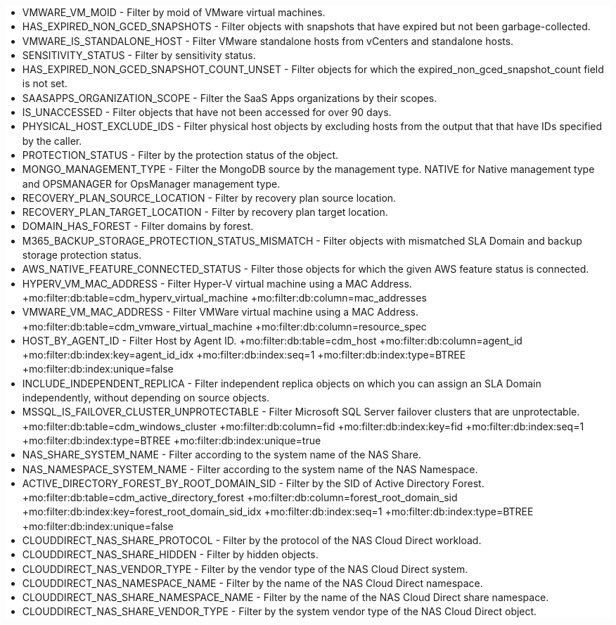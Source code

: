 - VMWARE_VM_MOID - Filter by moid of VMware virtual machines.
- HAS_EXPIRED_NON_GCED_SNAPSHOTS - Filter objects with snapshots that have expired but
not been garbage-collected.
- VMWARE_IS_STANDALONE_HOST - Filter VMware standalone hosts from vCenters and standalone hosts.
- SENSITIVITY_STATUS - Filter by sensitivity status.
- HAS_EXPIRED_NON_GCED_SNAPSHOT_COUNT_UNSET - Filter objects for which the expired_non_gced_snapshot_count field
is not set.
- SAASAPPS_ORGANIZATION_SCOPE - Filter the SaaS Apps organizations by their scopes.
- IS_UNACCESSED - Filter objects that have not been accessed for over 90 days.
- PHYSICAL_HOST_EXCLUDE_IDS - Filter physical host objects by excluding hosts from the output that
that have IDs specified by the caller.
- PROTECTION_STATUS - Filter by the protection status of the object.
- MONGO_MANAGEMENT_TYPE - Filter the MongoDB source by the management type.
NATIVE for Native management type and OPSMANAGER for OpsManager management type.
- RECOVERY_PLAN_SOURCE_LOCATION - Filter by recovery plan source location.
- RECOVERY_PLAN_TARGET_LOCATION - Filter by recovery plan target location.
- DOMAIN_HAS_FOREST - Filter domains by forest.
- M365_BACKUP_STORAGE_PROTECTION_STATUS_MISMATCH - Filter objects with mismatched SLA Domain and backup storage protection
status.
- AWS_NATIVE_FEATURE_CONNECTED_STATUS - Filter those objects for which the given AWS feature status is
connected.
- HYPERV_VM_MAC_ADDRESS - Filter Hyper-V virtual machine using a MAC Address.
+mo:filter:db:table=cdm_hyperv_virtual_machine
+mo:filter:db:column=mac_addresses
- VMWARE_VM_MAC_ADDRESS - Filter VMWare virtual machine using a MAC Address.
+mo:filter:db:table=cdm_vmware_virtual_machine
+mo:filter:db:column=resource_spec
- HOST_BY_AGENT_ID - Filter Host by Agent ID.
+mo:filter:db:table=cdm_host
+mo:filter:db:column=agent_id
+mo:filter:db:index:key=agent_id_idx
+mo:filter:db:index:seq=1
+mo:filter:db:index:type=BTREE
+mo:filter:db:index:unique=false
- INCLUDE_INDEPENDENT_REPLICA - Filter independent replica objects on which you can assign
an SLA Domain independently, without depending on source objects.
- MSSQL_IS_FAILOVER_CLUSTER_UNPROTECTABLE - Filter Microsoft SQL Server failover clusters that are unprotectable.
+mo:filter:db:table=cdm_windows_cluster
+mo:filter:db:column=fid
+mo:filter:db:index:key=fid
+mo:filter:db:index:seq=1
+mo:filter:db:index:type=BTREE
+mo:filter:db:index:unique=true
- NAS_SHARE_SYSTEM_NAME - Filter according to the system name of the NAS Share.
- NAS_NAMESPACE_SYSTEM_NAME - Filter according to the system name of the NAS Namespace.
- ACTIVE_DIRECTORY_FOREST_BY_ROOT_DOMAIN_SID - Filter by the SID of Active Directory Forest.
+mo:filter:db:table=cdm_active_directory_forest
+mo:filter:db:column=forest_root_domain_sid
+mo:filter:db:index:key=forest_root_domain_sid_idx
+mo:filter:db:index:seq=1
+mo:filter:db:index:type=BTREE
+mo:filter:db:index:unique=false
- CLOUDDIRECT_NAS_SHARE_PROTOCOL - Filter by the protocol of the NAS Cloud Direct workload.
- CLOUDDIRECT_NAS_SHARE_HIDDEN - Filter by hidden objects.
- CLOUDDIRECT_NAS_VENDOR_TYPE - Filter by the vendor type of the NAS Cloud Direct system.
- CLOUDDIRECT_NAS_NAMESPACE_NAME - Filter by the name of the NAS Cloud Direct namespace.
- CLOUDDIRECT_NAS_SHARE_NAMESPACE_NAME - Filter by the name of the NAS Cloud Direct share namespace.
- CLOUDDIRECT_NAS_SHARE_VENDOR_TYPE - Filter by the system vendor type of the NAS Cloud Direct object.